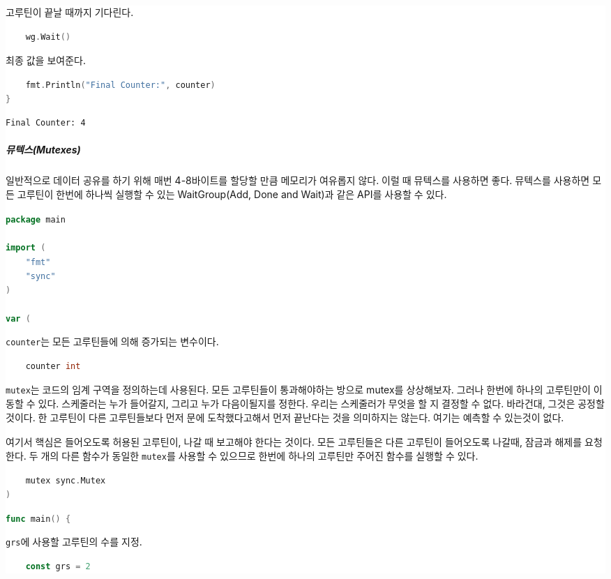 고루틴이 끝날 때까지 기다린다.

```go
    wg.Wait()
```

최종 값을 보여준다.

```go
    fmt.Println("Final Counter:", counter)
}
```

```shell
Final Counter: 4
```

##### 뮤텍스(Mutexes)

일반적으로 데이터 공유를 하기 위해 매번 4-8바이트를 할당할 만큼 메모리가 여유롭지 않다. 이럴 때 뮤텍스를 사용하면 좋다. 뮤텍스를 사용하면 모든 고루틴이 한번에 하나씩 실행할 수 있는 WaitGroup(Add, Done and Wait)과 같은 API를 사용할 수 있다.

```go
package main

import (
    "fmt"
    "sync"
)

var (
```

`counter`는 모든 고루틴들에 의해 증가되는 변수이다.

```go
    counter int
```

`mutex`는 코드의 임계 구역을 정의하는데 사용된다. 모든 고루틴들이 통과해야하는 방으로 mutex를 상상해보자. 그러나 한번에 하나의 고루틴만이 이동할 수 있다. 스케줄러는 누가 들어갈지, 그리고 누가 다음이될지를 정한다. 우리는 스케줄러가 무엇을 할 지 결정할 수 없다. 바라건대, 그것은 공정할 것이다. 한 고루틴이 다른 고루틴들보다 먼저 문에 도착했다고해서 먼저 끝난다는 것을 의미하지는 않는다. 여기는 예측할 수 있는것이 없다.

여기서 핵심은 들어오도록 허용된 고루틴이, 나갈 때 보고해야 한다는 것이다. 모든 고루틴들은 다른 고루틴이 들어오도록 나갈때, 잠금과 해제를 요청한다. 두 개의 다른 함수가 동일한 `mutex`를 사용할 수 있으므로 한번에 하나의 고루틴만 주어진 함수를 실행할 수 있다.

```go
    mutex sync.Mutex
)
```

```go
func main() {
```

`grs`에 사용할 고루틴의 수를 지정.

```go
    const grs = 2
```
